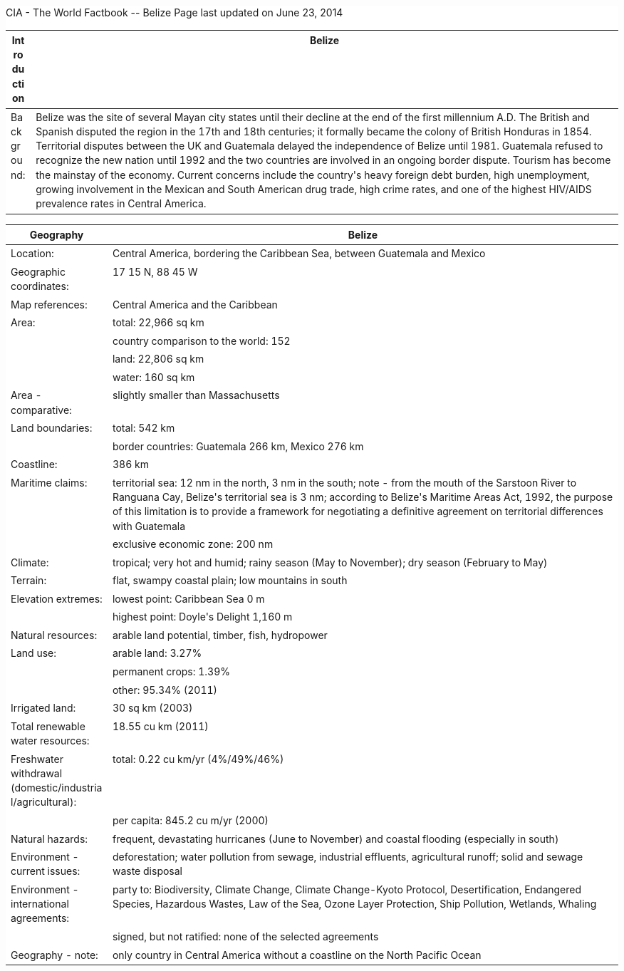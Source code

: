 CIA - The World Factbook -- Belize
Page last updated on June 23, 2014 

| Introduction | Belize |
| --- | --- |
| Background: | Belize was the site of several Mayan city states until their decline at the end of the first millennium A.D. The British and Spanish disputed the region in the 17th and 18th centuries; it formally became the colony of British Honduras in 1854. Territorial disputes between the UK and Guatemala delayed the independence of Belize until 1981. Guatemala refused to recognize the new nation until 1992 and the two countries are involved in an ongoing border dispute. Tourism has become the mainstay of the economy. Current concerns include the country's heavy foreign debt burden, high unemployment, growing involvement in the Mexican and South American drug trade, high crime rates, and one of the highest HIV/AIDS prevalence rates in Central America. |

| Geography | Belize |
| --- | --- |
| Location: | Central America, bordering the Caribbean Sea, between Guatemala and Mexico |
| Geographic coordinates: | 17 15 N, 88 45 W |
| Map references: | Central America and the Caribbean |
| Area: | total: 22,966 sq km |
| | country comparison to the world:   152 |
| | land: 22,806 sq km |
| | water: 160 sq km |
| Area - comparative: | slightly smaller than Massachusetts |
| Land boundaries: | total: 542 km |
| | border countries: Guatemala 266 km, Mexico 276 km |
| Coastline: | 386 km |
| Maritime claims: | territorial sea: 12 nm in the north, 3 nm in the south; note - from the mouth of the Sarstoon River to Ranguana Cay, Belize's territorial sea is 3 nm; according to Belize's Maritime Areas Act, 1992, the purpose of this limitation is to provide a framework for negotiating a definitive agreement on territorial differences with Guatemala |
| | exclusive economic zone: 200 nm |
| Climate: | tropical; very hot and humid; rainy season (May to November); dry season (February to May) |
| Terrain: | flat, swampy coastal plain; low mountains in south |
| Elevation extremes: | lowest point: Caribbean Sea 0 m |
| | highest point: Doyle's Delight 1,160 m |
| Natural resources: | arable land potential, timber, fish, hydropower |
| Land use: | arable land: 3.27% |
| | permanent crops: 1.39% |
| | other: 95.34% (2011) |
| Irrigated land: | 30 sq km (2003) |
| Total renewable water resources: | 18.55 cu km (2011) |
| Freshwater withdrawal (domestic/industrial/agricultural): | total: 0.22  cu km/yr (4%/49%/46%) |
| | per capita: 845.2  cu m/yr (2000) |
| Natural hazards: | frequent, devastating hurricanes (June to November) and coastal flooding (especially in south) |
| Environment - current issues: | deforestation; water pollution from sewage, industrial effluents, agricultural runoff; solid and sewage waste disposal |
| Environment - international agreements: | party to: Biodiversity, Climate Change, Climate Change-Kyoto Protocol, Desertification, Endangered Species, Hazardous Wastes, Law of the Sea, Ozone Layer Protection, Ship Pollution, Wetlands, Whaling |
| | signed, but not ratified: none of the selected agreements |
| Geography - note: | only country in Central America without a coastline on the North Pacific Ocean |
